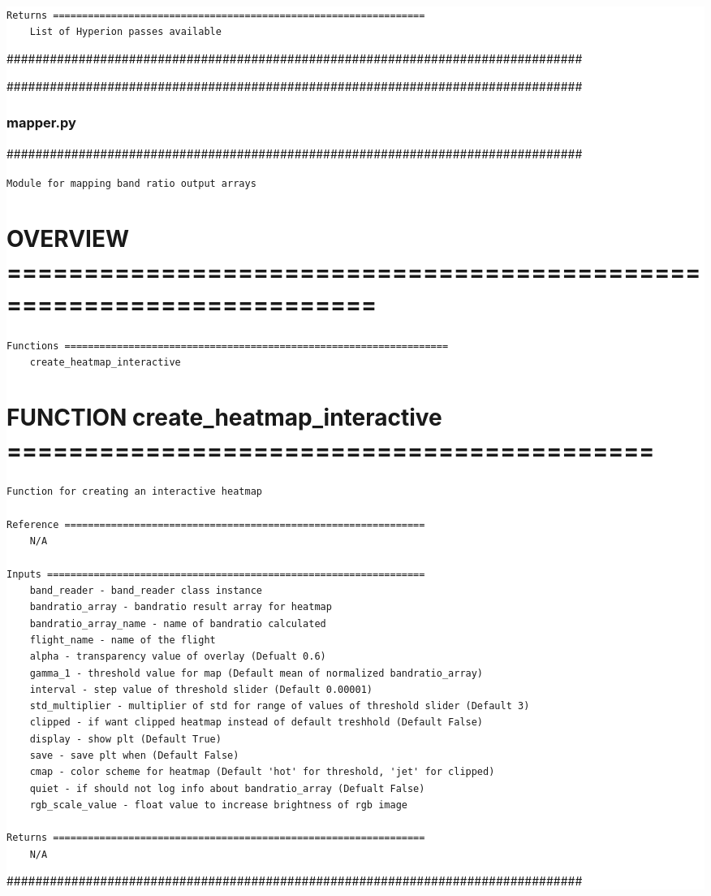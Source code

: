    Returns ================================================================
        List of Hyperion passes available



################################################################################



################################################################################
###                                 mapper.py                                ###
################################################################################

    Module for mapping band ratio output arrays

# OVERVIEW =====================================================================

    Functions ==================================================================
        create_heatmap_interactive



# FUNCTION create_heatmap_interactive ==========================================

    Function for creating an interactive heatmap

    Reference ==============================================================
        N/A

    Inputs =================================================================
        band_reader - band_reader class instance
        bandratio_array - bandratio result array for heatmap
        bandratio_array_name - name of bandratio calculated
        flight_name - name of the flight
        alpha - transparency value of overlay (Defualt 0.6)
        gamma_1 - threshold value for map (Default mean of normalized bandratio_array)
        interval - step value of threshold slider (Default 0.00001)
        std_multiplier - multiplier of std for range of values of threshold slider (Default 3)
        clipped - if want clipped heatmap instead of default treshhold (Default False)
        display - show plt (Default True)
        save - save plt when (Default False)
        cmap - color scheme for heatmap (Default 'hot' for threshold, 'jet' for clipped)
        quiet - if should not log info about bandratio_array (Defualt False)
        rgb_scale_value - float value to increase brightness of rgb image

    Returns ================================================================
        N/A



################################################################################


